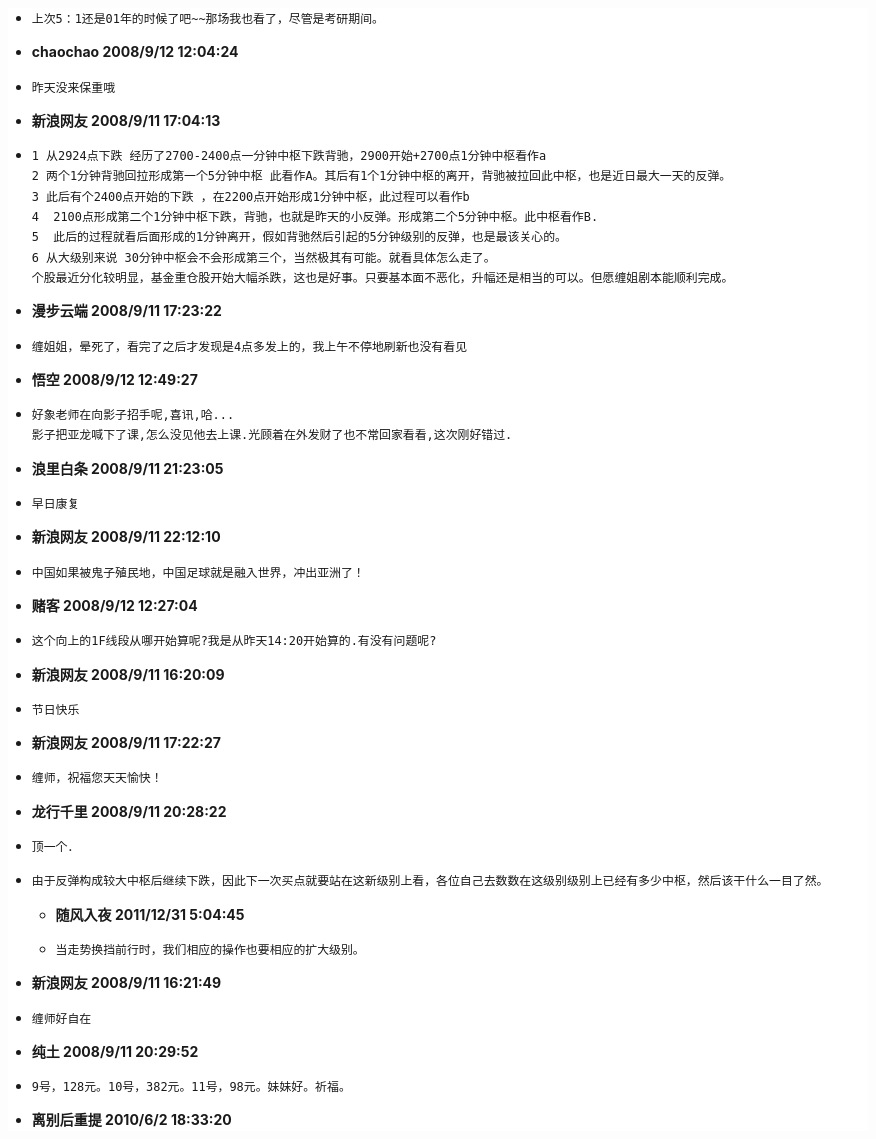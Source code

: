 - ```
  上次5：1还是01年的时候了吧~~那场我也看了，尽管是考研期间。
  ```
- **chaochao 2008/9/12 12:04:24**
- ```
  昨天没来保重哦
  ```
- **新浪网友 2008/9/11 17:04:13**
- ```
  1 从2924点下跌 经历了2700-2400点一分钟中枢下跌背驰，2900开始+2700点1分钟中枢看作a
  2 两个1分钟背驰回拉形成第一个5分钟中枢 此看作A。其后有1个1分钟中枢的离开，背驰被拉回此中枢，也是近日最大一天的反弹。
  3 此后有个2400点开始的下跌 ，在2200点开始形成1分钟中枢，此过程可以看作b
  4  2100点形成第二个1分钟中枢下跌，背驰，也就是昨天的小反弹。形成第二个5分钟中枢。此中枢看作B.
  5  此后的过程就看后面形成的1分钟离开，假如背驰然后引起的5分钟级别的反弹，也是最该关心的。
  6 从大级别来说 30分钟中枢会不会形成第三个，当然极其有可能。就看具体怎么走了。
  个股最近分化较明显，基金重仓股开始大幅杀跌，这也是好事。只要基本面不恶化，升幅还是相当的可以。但愿缠姐剧本能顺利完成。
  ```
- **漫步云端 2008/9/11 17:23:22**
- ```
  缠姐姐，晕死了，看完了之后才发现是4点多发上的，我上午不停地刷新也没有看见
  ```
- **悟空 2008/9/12 12:49:27**
- ```
  好象老师在向影子招手呢,喜讯,哈...
  影子把亚龙喊下了课,怎么没见他去上课.光顾着在外发财了也不常回家看看,这次刚好错过.
  ```
- **浪里白条 2008/9/11 21:23:05**
- ```
  早日康复
  ```
- **新浪网友 2008/9/11 22:12:10**
- ```
  中国如果被鬼子殖民地，中国足球就是融入世界，冲出亚洲了！
  ```
- **赌客 2008/9/12 12:27:04**
- ```
  这个向上的1F线段从哪开始算呢?我是从昨天14:20开始算的.有没有问题呢?
  ```
- **新浪网友 2008/9/11 16:20:09**
- ```
  节日快乐 
  ```
- **新浪网友 2008/9/11 17:22:27**
- ```
  缠师，祝福您天天愉快！
  ```
- **龙行千里 2008/9/11 20:28:22**
- ```
  顶一个．
  ```
- ```
  由于反弹构成较大中枢后继续下跌，因此下一次买点就要站在这新级别上看，各位自己去数数在这级别级别上已经有多少中枢，然后该干什么一目了然。
  ```
   - **随风入夜 2011/12/31 5:04:45**
   - ```
     当走势换挡前行时，我们相应的操作也要相应的扩大级别。
     ```
- **新浪网友 2008/9/11 16:21:49**
- ```
  缠师好自在
  ```
- **纯土 2008/9/11 20:29:52**
- ```
  9号，128元。10号，382元。11号，98元。妹妹好。祈福。
  ```
- **离别后重提 2010/6/2 18:33:20**